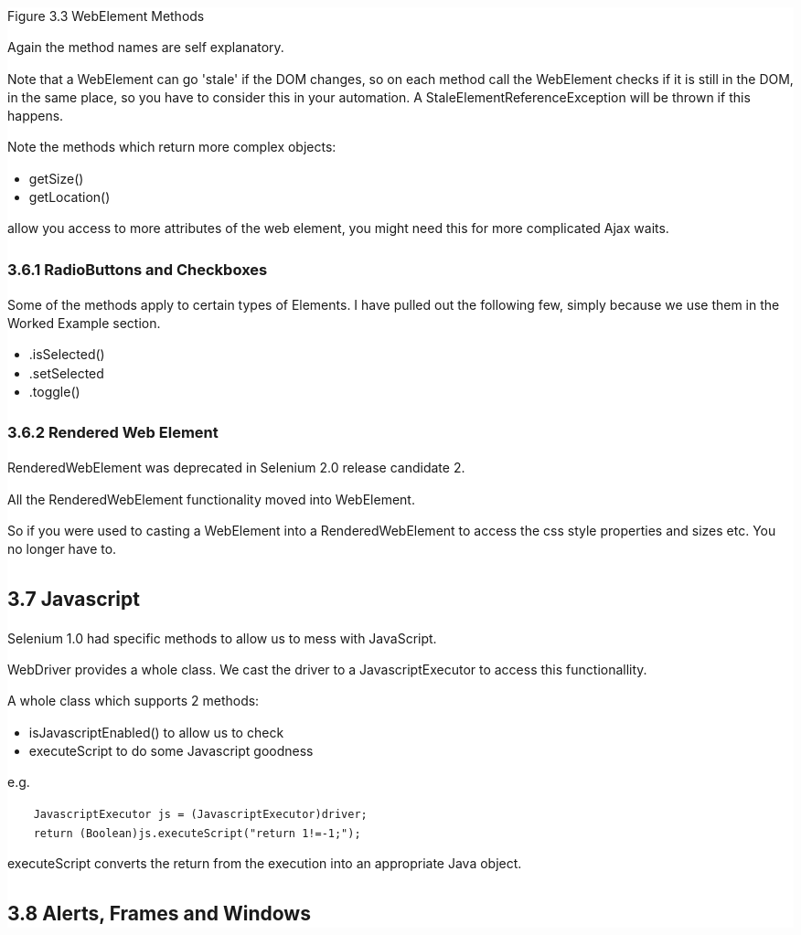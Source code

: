 Figure 3.3 WebElement Methods 

Again the method names are self explanatory. 

Note that a WebElement can go 'stale' if the DOM changes, so on each method call the WebElement checks if it is still in the DOM, in the same place, so you have to consider this in your automation. A StaleElementReferenceException will be thrown if this happens. 

Note the methods which return more complex objects: 

  * getSize() 
  * getLocation() 

allow you access to more attributes of the web element, you might need this for more complicated Ajax waits. 

###  3.6.1 RadioButtons and Checkboxes 

Some of the methods apply to certain types of Elements. I have pulled out the following few, simply because we use them in the Worked Example section. 

  * .isSelected() 
  * .setSelected 
  * .toggle() 

###  3.6.2 Rendered Web Element 

RenderedWebElement was deprecated in Selenium 2.0 release candidate 2. 

All the RenderedWebElement functionality moved into WebElement. 

So if you were used to casting a WebElement into a RenderedWebElement to access the css style properties and sizes etc. You no longer have to. 

##  3.7 Javascript 

Selenium 1.0 had specific methods to allow us to mess with JavaScript. 

WebDriver provides a whole class. We cast the driver to a JavascriptExecutor to access this functionallity. 

A whole class which supports 2 methods: 

  * isJavascriptEnabled() to allow us to check 
  * executeScript to do some Javascript goodness 

e.g. 


~~~~~~~~    
    JavascriptExecutor js = (JavascriptExecutor)driver; 
    return (Boolean)js.executeScript("return 1!=-1;");
~~~~~~~~    

executeScript converts the return from the execution into an appropriate Java object. 

##  3.8 Alerts, Frames and Windows 
